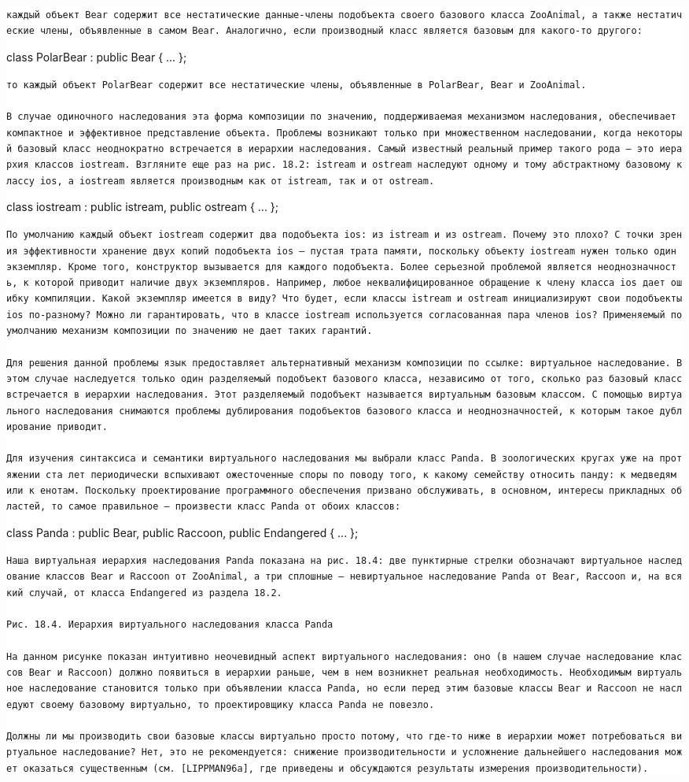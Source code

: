```
каждый объект Bear содержит все нестатические данные-члены подобъекта своего базового класса ZooAnimal, а также нестатические члены, объявленные в самом Bear. Аналогично, если производный класс является базовым для какого-то другого:

```
class PolarBear : public Bear { ... };
```
то каждый объект PolarBear содержит все нестатические члены, объявленные в PolarBear, Bear и ZooAnimal.

В случае одиночного наследования эта форма композиции по значению, поддерживаемая механизмом наследования, обеспечивает компактное и эффективное представление объекта. Проблемы возникают только при множественном наследовании, когда некоторый базовый класс неоднократно встречается в иерархии наследования. Самый известный реальный пример такого рода – это иерархия классов iostream. Взгляните еще раз на рис. 18.2: istream и ostream наследуют одному и тому абстрактному базовому классу ios, а iostream является производным как от istream, так и от ostream.

```
class iostream :
   public istream, public ostream { ... };
```
По умолчанию каждый объект iostream содержит два подобъекта ios: из istream и из ostream. Почему это плохо? С точки зрения эффективности хранение двух копий подобъекта ios – пустая трата памяти, поскольку объекту iostream нужен только один экземпляр. Кроме того, конструктор вызывается для каждого подобъекта. Более серьезной проблемой является неоднозначность, к которой приводит наличие двух экземпляров. Например, любое неквалифицированное обращение к члену класса ios дает ошибку компиляции. Какой экземпляр имеется в виду? Что будет, если классы istream и ostream инициализируют свои подобъекты ios по-разному? Можно ли гарантировать, что в классе iostream используется согласованная пара членов ios? Применяемый по умолчанию механизм композиции по значению не дает таких гарантий.

Для решения данной проблемы язык предоставляет альтернативный механизм композиции по ссылке: виртуальное наследование. В этом случае наследуется только один разделяемый подобъект базового класса, независимо от того, сколько раз базовый класс встречается в иерархии наследования. Этот разделяемый подобъект называется виртуальным базовым классом. С помощью виртуального наследования снимаются проблемы дублирования подобъектов базового класса и неоднозначностей, к которым такое дублирование приводит.

Для изучения синтаксиса и семантики виртуального наследования мы выбрали класс Panda. В зоологических кругах уже на протяжении ста лет периодически вспыхивают ожесточенные споры по поводу того, к какому семейству относить панду: к медведям или к енотам. Поскольку проектирование программного обеспечения призвано обслуживать, в основном, интересы прикладных областей, то самое правильное – произвести класс Panda от обоих классов:

```
class Panda : public Bear,
              public Raccoon, public Endangered { ... };
```
Наша виртуальная иерархия наследования Panda показана на рис. 18.4: две пунктирные стрелки обозначают виртуальное наследование классов Bear и Raccoon от ZooAnimal, а три сплошные – невиртуальное наследование Panda от Bear, Raccoon и, на всякий случай, от класса Endangered из раздела 18.2.

Рис. 18.4. Иерархия виртуального наследования класса Panda

На данном рисунке показан интуитивно неочевидный аспект виртуального наследования: оно (в нашем случае наследование классов Bear и Raccoon) должно появиться в иерархии раньше, чем в нем возникнет реальная необходимость. Необходимым виртуальное наследование становится только при объявлении класса Panda, но если перед этим базовые классы Bear и Raccoon не наследуют своему базовому виртуально, то проектировщику класса Panda не повезло.

Должны ли мы производить свои базовые классы виртуально просто потому, что где-то ниже в иерархии может потребоваться виртуальное наследование? Нет, это не рекомендуется: снижение производительности и усложнение дальнейшего наследования может оказаться существенным (см. [LIPPMAN96a], где приведены и обсуждаются результаты измерения производительности).

```